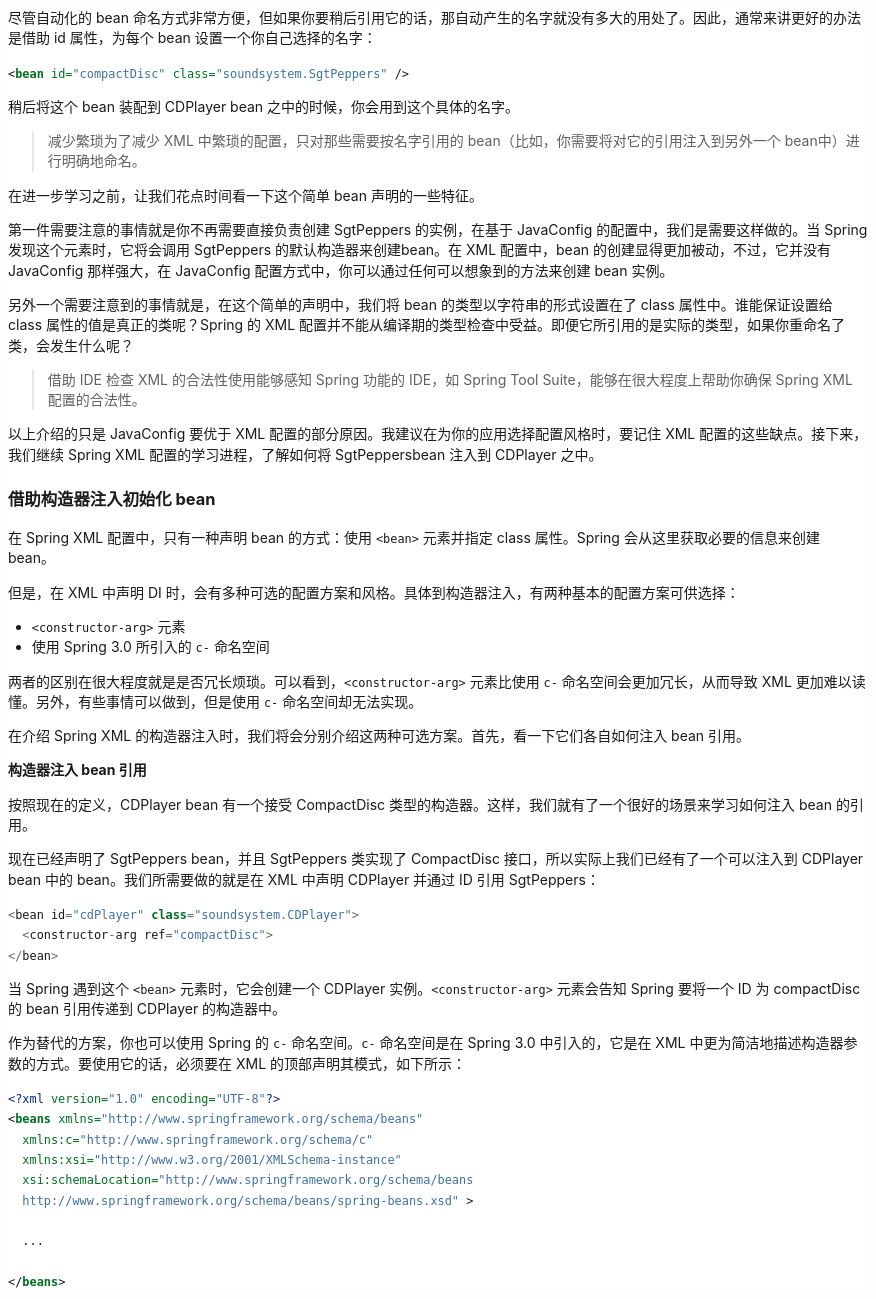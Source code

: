 尽管自动化的 bean 命名方式非常方便，但如果你要稍后引用它的话，那自动产生的名字就没有多大的用处了。因此，通常来讲更好的办法是借助 id 属性，为每个 bean 设置一个你自己选择的名字：

```xml
<bean id="compactDisc" class="soundsystem.SgtPeppers" />
```

稍后将这个 bean 装配到 CDPlayer bean 之中的时候，你会用到这个具体的名字。

>减少繁琐为了减少 XML 中繁琐的配置，只对那些需要按名字引用的 bean（比如，你需要将对它的引用注入到另外一个 bean中）进行明确地命名。

在进一步学习之前，让我们花点时间看一下这个简单 bean 声明的一些特征。

第一件需要注意的事情就是你不再需要直接负责创建 SgtPeppers 的实例，在基于 JavaConfig 的配置中，我们是需要这样做的。当 Spring 发现这个元素时，它将会调用 SgtPeppers 的默认构造器来创建bean。在 XML 配置中，bean 的创建显得更加被动，不过，它并没有 JavaConfig 那样强大，在 JavaConfig 配置方式中，你可以通过任何可以想象到的方法来创建 bean 实例。

另外一个需要注意到的事情就是，在这个简单的声明中，我们将 bean 的类型以字符串的形式设置在了 class 属性中。谁能保证设置给 class 属性的值是真正的类呢？Spring 的 XML 配置并不能从编译期的类型检查中受益。即便它所引用的是实际的类型，如果你重命名了类，会发生什么呢？

> 借助 IDE 检查 XML 的合法性使用能够感知 Spring 功能的 IDE，如 Spring Tool Suite，能够在很大程度上帮助你确保 Spring XML 配置的合法性。

以上介绍的只是 JavaConfig 要优于 XML 配置的部分原因。我建议在为你的应用选择配置风格时，要记住 XML 配置的这些缺点。接下来，我们继续 Spring XML 配置的学习进程，了解如何将 SgtPeppersbean 注入到 CDPlayer 之中。

### **借助构造器注入初始化 bean**

在 Spring XML 配置中，只有一种声明 bean 的方式：使用 `<bean>` 元素并指定 class 属性。Spring 会从这里获取必要的信息来创建 bean。

但是，在 XML 中声明 DI 时，会有多种可选的配置方案和风格。具体到构造器注入，有两种基本的配置方案可供选择：

- `<constructor-arg>` 元素
- 使用 Spring 3.0 所引入的 `c-` 命名空间

两者的区别在很大程度就是是否冗长烦琐。可以看到，`<constructor-arg>` 元素比使用 `c-` 命名空间会更加冗长，从而导致 XML 更加难以读懂。另外，有些事情可以做到，但是使用 `c-` 命名空间却无法实现。

在介绍 Spring XML 的构造器注入时，我们将会分别介绍这两种可选方案。首先，看一下它们各自如何注入 bean 引用。

**构造器注入 bean 引用**

按照现在的定义，CDPlayer bean 有一个接受 CompactDisc 类型的构造器。这样，我们就有了一个很好的场景来学习如何注入 bean 的引用。

现在已经声明了 SgtPeppers bean，并且 SgtPeppers 类实现了 CompactDisc 接口，所以实际上我们已经有了一个可以注入到 CDPlayer bean 中的 bean。我们所需要做的就是在 XML 中声明 CDPlayer 并通过 ID 引用 SgtPeppers：

```java
<bean id="cdPlayer" class="soundsystem.CDPlayer">
  <constructor-arg ref="compactDisc">
</bean>
```

当 Spring 遇到这个 `<bean>` 元素时，它会创建一个 CDPlayer 实例。`<constructor-arg>` 元素会告知 Spring 要将一个 ID 为 compactDisc 的 bean 引用传递到 CDPlayer 的构造器中。

作为替代的方案，你也可以使用 Spring 的 `c-` 命名空间。`c-` 命名空间是在 Spring 3.0 中引入的，它是在 XML 中更为简洁地描述构造器参数的方式。要使用它的话，必须要在 XML 的顶部声明其模式，如下所示：

```xml
<?xml version="1.0" encoding="UTF-8"?>
<beans xmlns="http://www.springframework.org/schema/beans"
  xmlns:c="http://www.springframework.org/schema/c"
  xmlns:xsi="http://www.w3.org/2001/XMLSchema-instance"
  xsi:schemaLocation="http://www.springframework.org/schema/beans 
  http://www.springframework.org/schema/beans/spring-beans.xsd" >
  
  ...
  
</beans>
```
